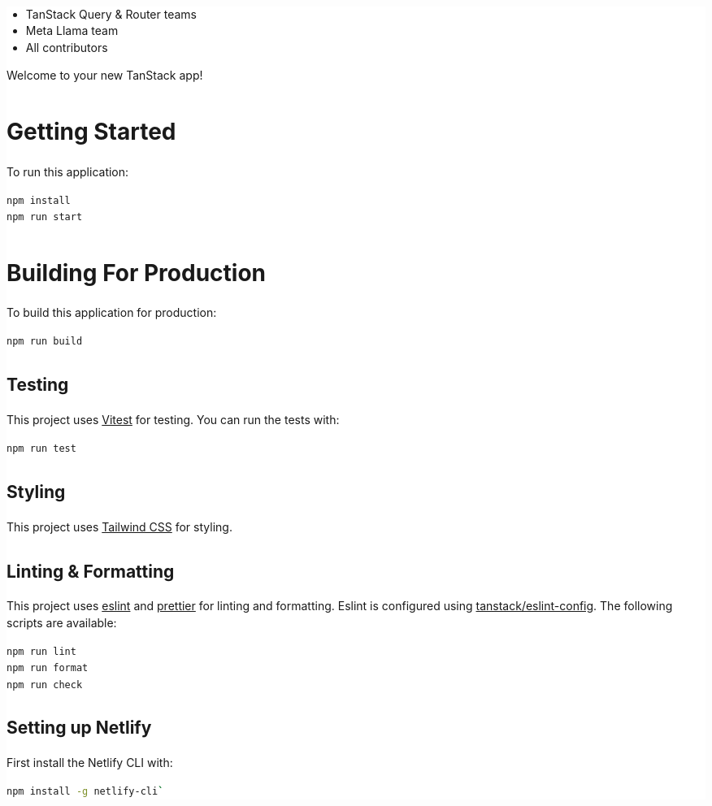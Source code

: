 - TanStack Query & Router teams
- Meta Llama team
- All contributors

Welcome to your new TanStack app! 

# Getting Started

To run this application:

```bash
npm install
npm run start  
```

# Building For Production

To build this application for production:

```bash
npm run build
```

## Testing

This project uses [Vitest](https://vitest.dev/) for testing. You can run the tests with:

```bash
npm run test
```

## Styling

This project uses [Tailwind CSS](https://tailwindcss.com/) for styling.


## Linting & Formatting


This project uses [eslint](https://eslint.org/) and [prettier](https://prettier.io/) for linting and formatting. Eslint is configured using [tanstack/eslint-config](https://tanstack.com/config/latest/docs/eslint). The following scripts are available:

```bash
npm run lint
npm run format
npm run check
```


## Setting up Netlify

First install the Netlify CLI with:

```bash
npm install -g netlify-cli`
```
